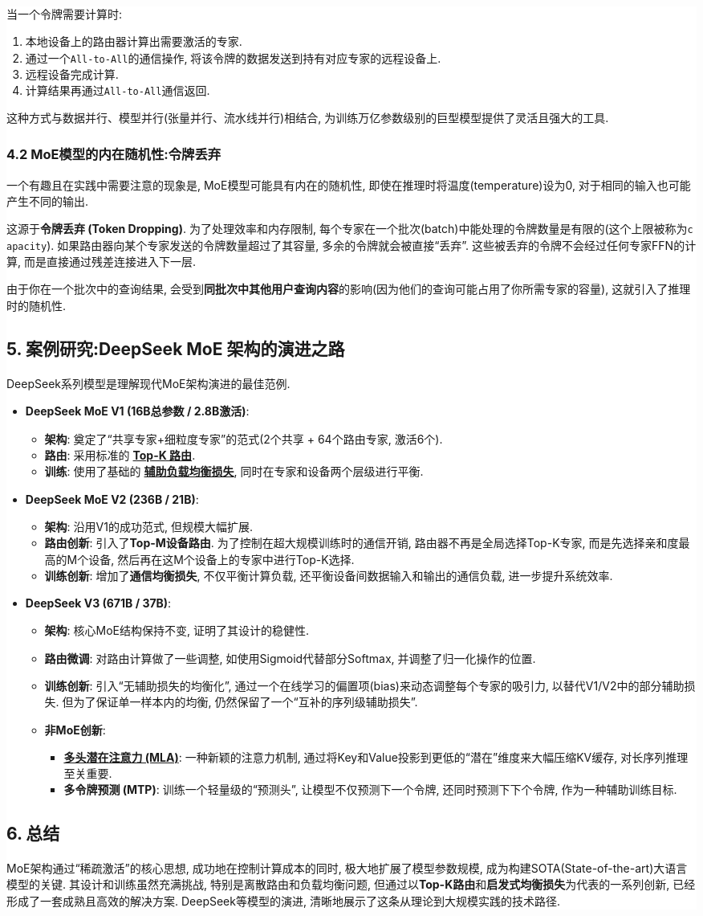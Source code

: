 当一个令牌需要计算时:

1. 本地设备上的路由器计算出需要激活的专家.
2. 通过一个`All-to-All`的通信操作, 将该令牌的数据发送到持有对应专家的远程设备上.
3. 远程设备完成计算.
4. 计算结果再通过`All-to-All`通信返回.

这种方式与数据并行、模型并行(张量并行、流水线并行)相结合, 为训练万亿参数级别的巨型模型提供了灵活且强大的工具.

### 4.2 MoE模型的内在随机性:令牌丢弃

一个有趣且在实践中需要注意的现象是, MoE模型可能具有内在的随机性, 即使在推理时将温度(temperature)设为0, 对于相同的输入也可能产生不同的输出.

这源于**令牌丢弃 (Token Dropping)**. 为了处理效率和内存限制, 每个专家在一个批次(batch)中能处理的令牌数量是有限的(这个上限被称为`capacity`). 如果路由器向某个专家发送的令牌数量超过了其容量, 多余的令牌就会被直接“丢弃”. 这些被丢弃的令牌不会经过任何专家FFN的计算, 而是直接通过残差连接进入下一层.

由于你在一个批次中的查询结果, 会受到**同批次中其他用户查询内容**的影响(因为他们的查询可能占用了你所需专家的容量), 这就引入了推理时的随机性.

## 5. 案例研究:DeepSeek MoE 架构的演进之路

DeepSeek系列模型是理解现代MoE架构演进的最佳范例.

- **DeepSeek MoE V1 (16B总参数 / 2.8B激活)**:

  - **架构**: 奠定了“共享专家+细粒度专家”的范式(2个共享 + 64个路由专家, 激活6个).
  - **路由**: 采用标准的 **[Top-K 路由](./Lecture4-TopK-Routing.md)**.
  - **训练**: 使用了基础的 **[辅助负载均衡损失](./Lecture4-Load-Balancing-Losses.md)**, 同时在专家和设备两个层级进行平衡.
- **DeepSeek MoE V2 (236B / 21B)**:

  - **架构**: 沿用V1的成功范式, 但规模大幅扩展.
  - **路由创新**: 引入了**Top-M设备路由**. 为了控制在超大规模训练时的通信开销, 路由器不再是全局选择Top-K专家, 而是先选择亲和度最高的M个设备, 然后再在这M个设备上的专家中进行Top-K选择.
  - **训练创新**: 增加了**通信均衡损失**, 不仅平衡计算负载, 还平衡设备间数据输入和输出的通信负载, 进一步提升系统效率.
- **DeepSeek V3 (671B / 37B)**:

  - **架构**: 核心MoE结构保持不变, 证明了其设计的稳健性.
  - **路由微调**: 对路由计算做了一些调整, 如使用Sigmoid代替部分Softmax, 并调整了归一化操作的位置.
  - **训练创新**: 引入“无辅助损失的均衡化”, 通过一个在线学习的偏置项(bias)来动态调整每个专家的吸引力, 以替代V1/V2中的部分辅助损失. 但为了保证单一样本内的均衡, 仍然保留了一个“互补的序列级辅助损失”.
  - **非MoE创新**:

    - **[多头潜在注意力 (MLA)](./Lecture4-MLA-Attention.md)**: 一种新颖的注意力机制, 通过将Key和Value投影到更低的“潜在”维度来大幅压缩KV缓存, 对长序列推理至关重要.
    - **多令牌预测 (MTP)**: 训练一个轻量级的“预测头”, 让模型不仅预测下一个令牌, 还同时预测下下个令牌, 作为一种辅助训练目标.

## 6. 总结

MoE架构通过“稀疏激活”的核心思想, 成功地在控制计算成本的同时, 极大地扩展了模型参数规模, 成为构建SOTA(State-of-the-art)大语言模型的关键. 其设计和训练虽然充满挑战, 特别是离散路由和负载均衡问题, 但通过以**Top-K路由**和**启发式均衡损失**为代表的一系列创新, 已经形成了一套成熟且高效的解决方案. DeepSeek等模型的演进, 清晰地展示了这条从理论到大规模实践的技术路径.
